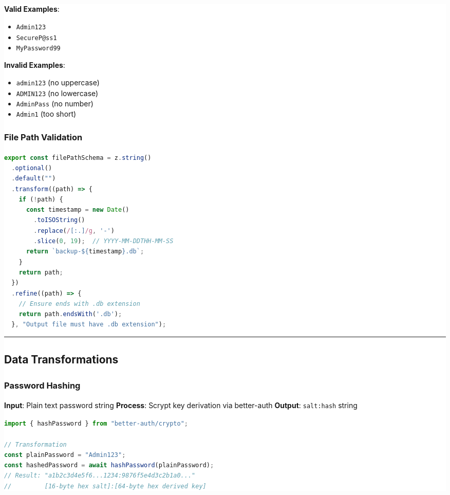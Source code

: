 **Valid Examples**:
- `Admin123`
- `SecureP@ss1`
- `MyPassword99`

**Invalid Examples**:
- `admin123` (no uppercase)
- `ADMIN123` (no lowercase)
- `AdminPass` (no number)
- `Admin1` (too short)

### File Path Validation

```typescript
export const filePathSchema = z.string()
  .optional()
  .default("")
  .transform((path) => {
    if (!path) {
      const timestamp = new Date()
        .toISOString()
        .replace(/[:.]/g, '-')
        .slice(0, 19);  // YYYY-MM-DDTHH-MM-SS
      return `backup-${timestamp}.db`;
    }
    return path;
  })
  .refine((path) => {
    // Ensure ends with .db extension
    return path.endsWith('.db');
  }, "Output file must have .db extension");
```

---

## Data Transformations

### Password Hashing

**Input**: Plain text password string
**Process**: Scrypt key derivation via better-auth
**Output**: `salt:hash` string

```typescript
import { hashPassword } from "better-auth/crypto";

// Transformation
const plainPassword = "Admin123";
const hashedPassword = await hashPassword(plainPassword);
// Result: "a1b2c3d4e5f6...1234:9876f5e4d3c2b1a0..."
//         [16-byte hex salt]:[64-byte hex derived key]
```
